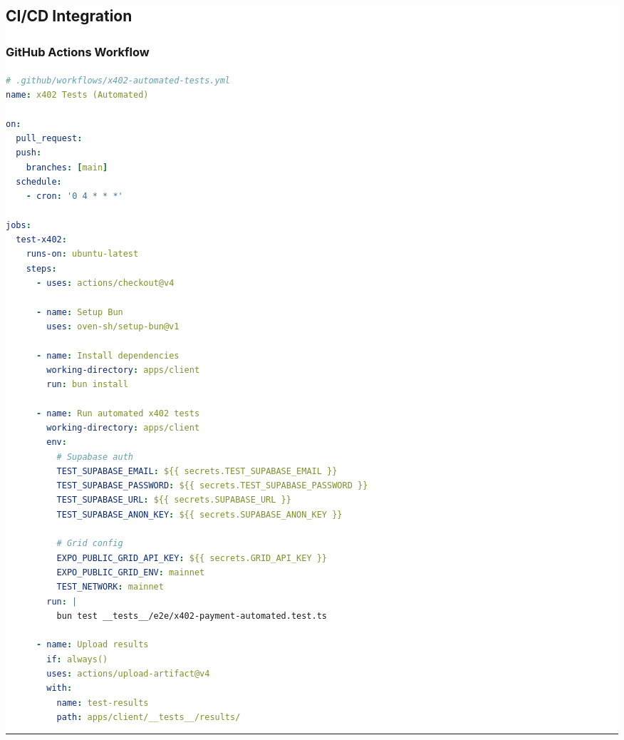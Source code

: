 
## CI/CD Integration

### GitHub Actions Workflow

```yaml
# .github/workflows/x402-automated-tests.yml
name: x402 Tests (Automated)

on:
  pull_request:
  push:
    branches: [main]
  schedule:
    - cron: '0 4 * * *'

jobs:
  test-x402:
    runs-on: ubuntu-latest
    steps:
      - uses: actions/checkout@v4
      
      - name: Setup Bun
        uses: oven-sh/setup-bun@v1
      
      - name: Install dependencies
        working-directory: apps/client
        run: bun install
      
      - name: Run automated x402 tests
        working-directory: apps/client
        env:
          # Supabase auth
          TEST_SUPABASE_EMAIL: ${{ secrets.TEST_SUPABASE_EMAIL }}
          TEST_SUPABASE_PASSWORD: ${{ secrets.TEST_SUPABASE_PASSWORD }}
          TEST_SUPABASE_URL: ${{ secrets.SUPABASE_URL }}
          TEST_SUPABASE_ANON_KEY: ${{ secrets.SUPABASE_ANON_KEY }}
          
          # Grid config
          EXPO_PUBLIC_GRID_API_KEY: ${{ secrets.GRID_API_KEY }}
          EXPO_PUBLIC_GRID_ENV: mainnet
          TEST_NETWORK: mainnet
        run: |
          bun test __tests__/e2e/x402-payment-automated.test.ts
      
      - name: Upload results
        if: always()
        uses: actions/upload-artifact@v4
        with:
          name: test-results
          path: apps/client/__tests__/results/
```

---